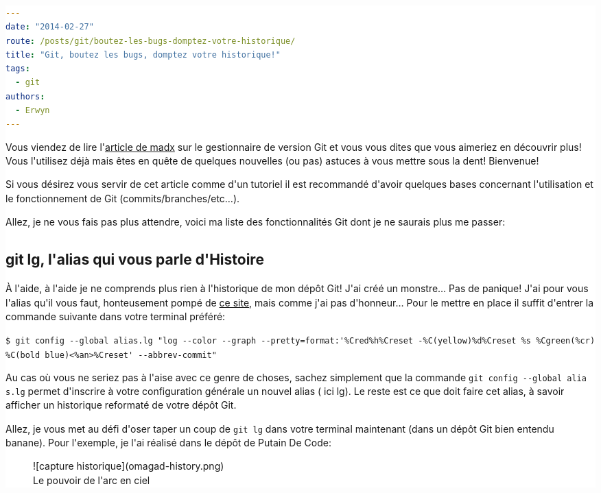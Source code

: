 ```yaml
---
date: "2014-02-27"
route: /posts/git/boutez-les-bugs-domptez-votre-historique/
title: "Git, boutez les bugs, domptez votre historique!"
tags:
  - git
authors:
  - Erwyn
---
```


Vous viendez de lire l'[article de madx](/posts/git/versionner-avec-git/) sur le gestionnaire
de version Git et vous vous dites que vous aimeriez en découvrir plus! Vous l'utilisez déjà mais êtes
en quête de quelques nouvelles (ou pas) astuces à vous mettre sous la dent! Bienvenue!

Si vous désirez vous servir de cet article comme d'un tutoriel il est recommandé d'avoir quelques
bases concernant l'utilisation et le fonctionnement de Git (commits/branches/etc…).

Allez, je ne vous fais pas plus attendre, voici ma liste des fonctionnalités Git dont je ne
saurais plus me passer:


## git lg, l'alias qui vous parle d'Histoire

À l'aide, à l'aide je ne comprends plus rien à l'historique de mon dépôt Git!
J'ai créé un monstre… Pas de panique! J'ai pour vous l'alias qu'il vous faut,
honteusement pompé de [ce site](https://coderwall.com/p/euwpig), mais
comme j'ai pas d'honneur… Pour le mettre en place il suffit d'entrer la commande
suivante dans votre terminal préféré:

```console
$ git config --global alias.lg "log --color --graph --pretty=format:'%Cred%h%Creset -%C(yellow)%d%Creset %s %Cgreen(%cr) %C(bold blue)<%an>%Creset' --abbrev-commit"
```

Au cas où vous ne seriez pas à l'aise avec ce genre de choses, sachez simplement que la commande
`git config --global alias.lg` permet d'inscrire à votre configuration générale un nouvel alias (
ici lg). Le reste est ce que doit faire cet alias, à savoir afficher un historique reformaté de votre
dépôt Git.

Allez, je vous met au défi d'oser taper un coup de `git lg` dans votre terminal
maintenant (dans un dépôt Git bien entendu banane). Pour l'exemple, je l'ai réalisé dans le dépôt
de Putain De Code:

<figure>
  ![capture historique](omagad-history.png)
  <figcaption>Le pouvoir de l'arc en ciel</figcaption>